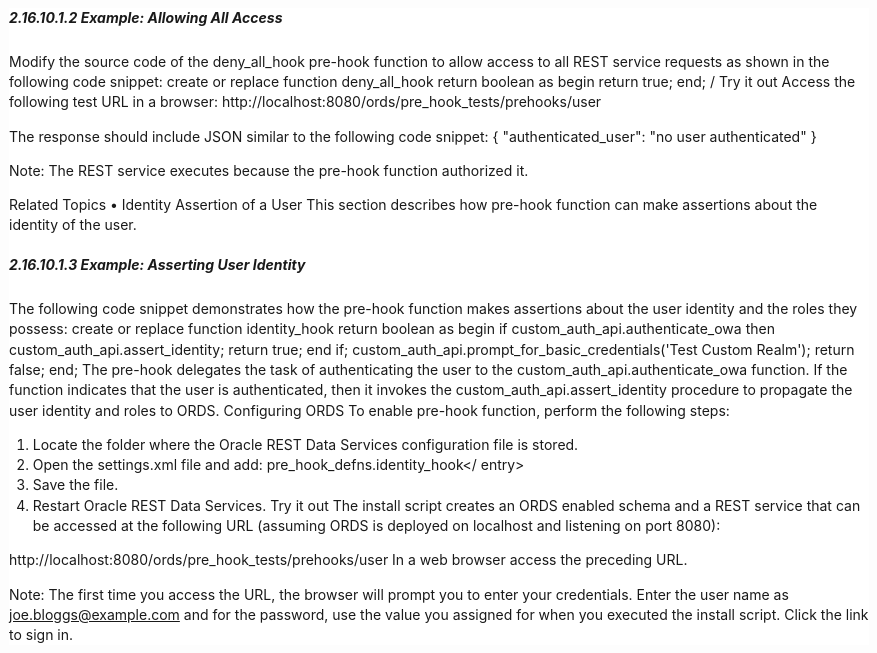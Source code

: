 ##### 2.16.10.1.2 Example: Allowing All Access

Modify the source code of the deny_all_hook pre-hook function to allow access to all REST service requests as shown in the following code snippet:
create or replace function deny_all_hook return boolean as begin
return true; end;
/
Try it out
Access the following test URL in a browser:
http://localhost:8080/ords/pre_hook_tests/prehooks/user

The response should include JSON similar to the following code snippet:
{
"authenticated_user": "no user authenticated"
}

Note:
The REST service executes because the pre-hook function authorized it.

Related Topics
• Identity Assertion of a User
This section describes how pre-hook function can make assertions about the identity of the user.

##### 2.16.10.1.3 Example: Asserting User Identity

The following code snippet demonstrates how the pre-hook function makes assertions about the user identity and the roles they possess:
create or replace function identity_hook return boolean as begin
if custom_auth_api.authenticate_owa then custom_auth_api.assert_identity; return true;
end if;
custom_auth_api.prompt_for_basic_credentials('Test Custom Realm'); return false;
end;
The pre-hook delegates the task of authenticating the user to the custom_auth_api.authenticate_owa function. If the function indicates that the user is authenticated, then it invokes the custom_auth_api.assert_identity procedure to propagate the user identity and roles to ORDS.
Configuring ORDS
To enable pre-hook function, perform the following steps:
1. Locate the folder where the Oracle REST Data Services configuration file is stored.
2. Open the settings.xml file and add:
<entry key="procedure.rest.preHook">pre_hook_defns.identity_hook</entry></ entry>
3. Save the file.
4. Restart Oracle REST Data Services.
Try it out
The install script creates an ORDS enabled schema and a REST service that can be accessed at the following URL (assuming ORDS is deployed on localhost and listening on port 8080):

http://localhost:8080/ords/pre_hook_tests/prehooks/user
In a web browser access the preceding URL.

Note:
The first time you access the URL, the browser will prompt you to enter your credentials. Enter the user name as joe.bloggs@example.com and for the password, use the value you assigned for <chosen-password> when you executed the install script. Click the link to sign in.
